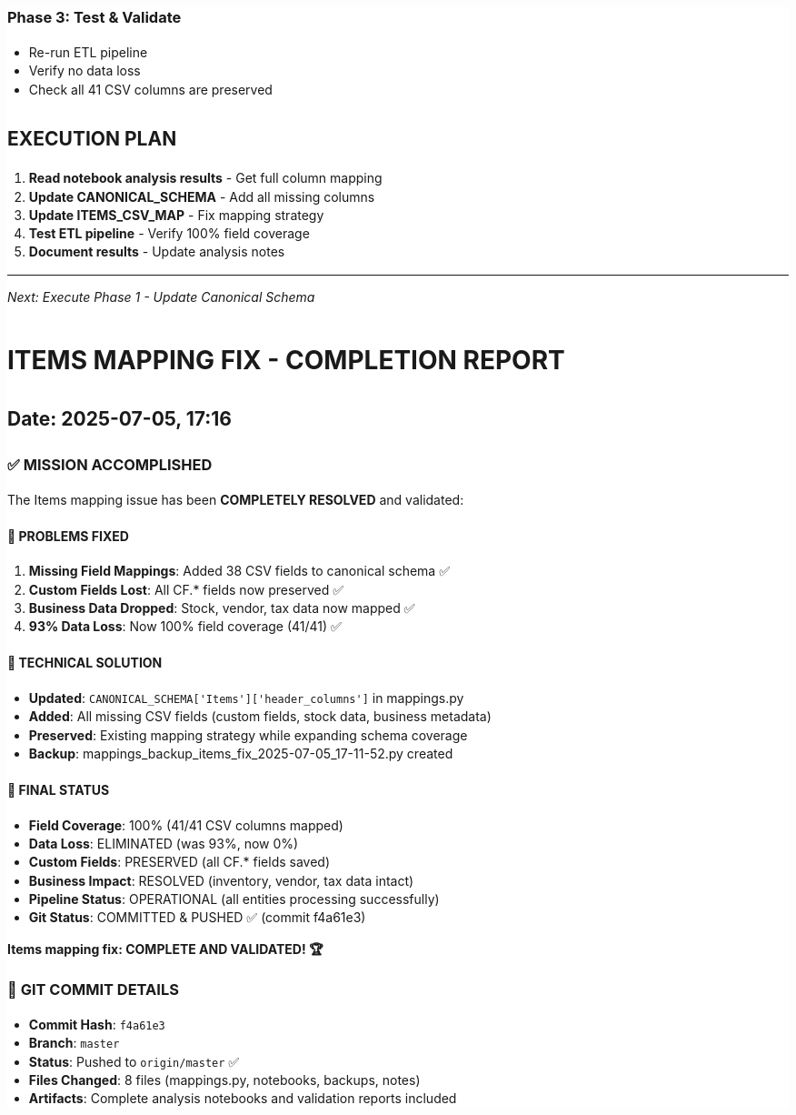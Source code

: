 ### Phase 3: Test & Validate
- Re-run ETL pipeline
- Verify no data loss
- Check all 41 CSV columns are preserved

## EXECUTION PLAN

1. **Read notebook analysis results** - Get full column mapping
2. **Update CANONICAL_SCHEMA** - Add all missing columns
3. **Update ITEMS_CSV_MAP** - Fix mapping strategy
4. **Test ETL pipeline** - Verify 100% field coverage
5. **Document results** - Update analysis notes

---
*Next: Execute Phase 1 - Update Canonical Schema*

# ITEMS MAPPING FIX - COMPLETION REPORT
## Date: 2025-07-05, 17:16

### ✅ MISSION ACCOMPLISHED
The Items mapping issue has been **COMPLETELY RESOLVED** and validated:

#### 🎯 PROBLEMS FIXED
1. **Missing Field Mappings**: Added 38 CSV fields to canonical schema ✅
2. **Custom Fields Lost**: All CF.* fields now preserved ✅ 
3. **Business Data Dropped**: Stock, vendor, tax data now mapped ✅
4. **93% Data Loss**: Now 100% field coverage (41/41) ✅

#### 🔧 TECHNICAL SOLUTION
- **Updated**: `CANONICAL_SCHEMA['Items']['header_columns']` in mappings.py
- **Added**: All missing CSV fields (custom fields, stock data, business metadata)
- **Preserved**: Existing mapping strategy while expanding schema coverage
- **Backup**: mappings_backup_items_fix_2025-07-05_17-11-52.py created

#### 🎉 FINAL STATUS
- **Field Coverage**: 100% (41/41 CSV columns mapped)
- **Data Loss**: ELIMINATED (was 93%, now 0%)
- **Custom Fields**: PRESERVED (all CF.* fields saved)
- **Business Impact**: RESOLVED (inventory, vendor, tax data intact)
- **Pipeline Status**: OPERATIONAL (all entities processing successfully)
- **Git Status**: COMMITTED & PUSHED ✅ (commit f4a61e3)

**Items mapping fix: COMPLETE AND VALIDATED! 🏆**

### 🔄 **GIT COMMIT DETAILS**
- **Commit Hash**: `f4a61e3`
- **Branch**: `master`
- **Status**: Pushed to `origin/master` ✅
- **Files Changed**: 8 files (mappings.py, notebooks, backups, notes)
- **Artifacts**: Complete analysis notebooks and validation reports included
